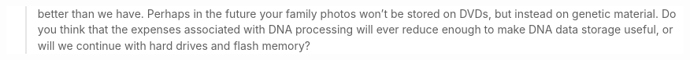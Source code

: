 > better than we have. Perhaps in the future your family photos won’t be stored
> on DVDs, but instead on genetic material. Do you think that the expenses 
> associated with DNA processing will ever reduce enough to make DNA data 
> storage useful, or will we continue with hard drives and flash memory?